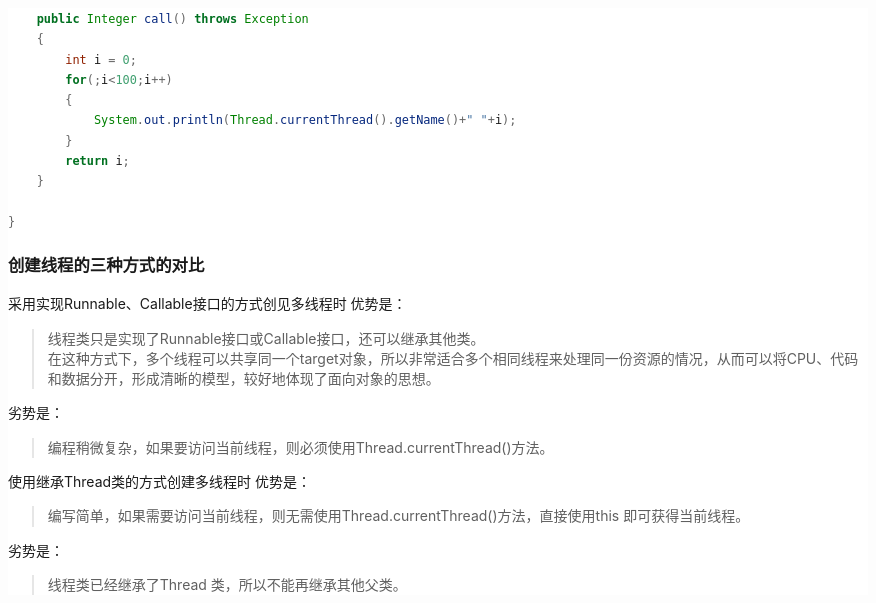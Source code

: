 ``` java
    public Integer call() throws Exception  
    {  
        int i = 0;  
        for(;i<100;i++)  
        {  
            System.out.println(Thread.currentThread().getName()+" "+i);  
        }  
        return i;  
    }  
  
} 
```
### 创建线程的三种方式的对比

采用实现Runnable、Callable接口的方式创见多线程时
优势是：    
> 线程类只是实现了Runnable接口或Callable接口，还可以继承其他类。  
> 在这种方式下，多个线程可以共享同一个target对象，所以非常适合多个相同线程来处理同一份资源的情况，从而可以将CPU、代码和数据分开，形成清晰的模型，较好地体现了面向对象的思想。  

劣势是：  
> 编程稍微复杂，如果要访问当前线程，则必须使用Thread.currentThread()方法。  

使用继承Thread类的方式创建多线程时
优势是：  
> 编写简单，如果需要访问当前线程，则无需使用Thread.currentThread()方法，直接使用this 即可获得当前线程。  

劣势是：  
> 线程类已经继承了Thread 类，所以不能再继承其他父类。  

